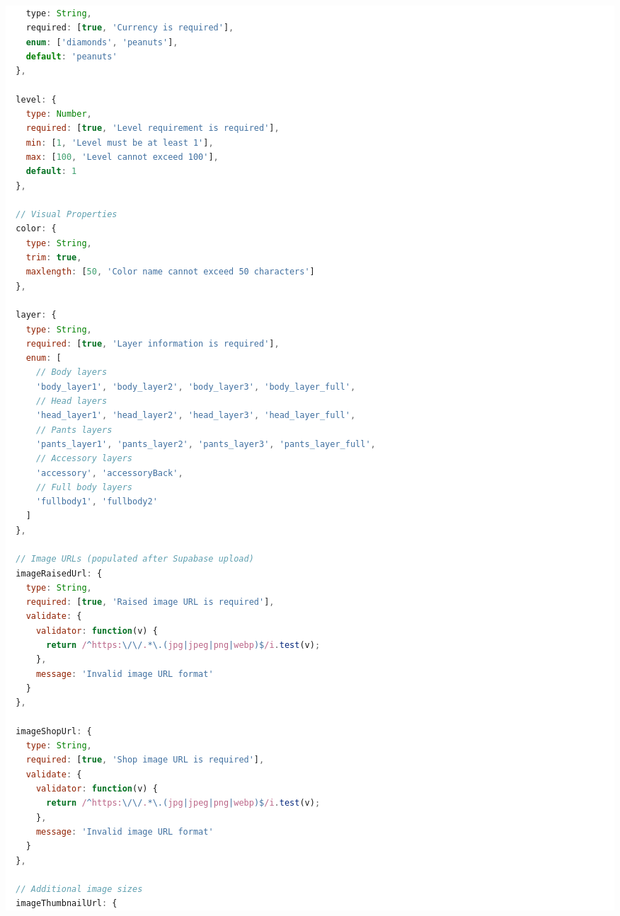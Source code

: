 ```javascript
    type: String,
    required: [true, 'Currency is required'],
    enum: ['diamonds', 'peanuts'],
    default: 'peanuts'
  },
  
  level: {
    type: Number,
    required: [true, 'Level requirement is required'],
    min: [1, 'Level must be at least 1'],
    max: [100, 'Level cannot exceed 100'],
    default: 1
  },
  
  // Visual Properties
  color: {
    type: String,
    trim: true,
    maxlength: [50, 'Color name cannot exceed 50 characters']
  },
  
  layer: {
    type: String,
    required: [true, 'Layer information is required'],
    enum: [
      // Body layers
      'body_layer1', 'body_layer2', 'body_layer3', 'body_layer_full',
      // Head layers  
      'head_layer1', 'head_layer2', 'head_layer3', 'head_layer_full',
      // Pants layers
      'pants_layer1', 'pants_layer2', 'pants_layer3', 'pants_layer_full',
      // Accessory layers
      'accessory', 'accessoryBack',
      // Full body layers
      'fullbody1', 'fullbody2'
    ]
  },
  
  // Image URLs (populated after Supabase upload)
  imageRaisedUrl: {
    type: String,
    required: [true, 'Raised image URL is required'],
    validate: {
      validator: function(v) {
        return /^https:\/\/.*\.(jpg|jpeg|png|webp)$/i.test(v);
      },
      message: 'Invalid image URL format'
    }
  },
  
  imageShopUrl: {
    type: String,
    required: [true, 'Shop image URL is required'],
    validate: {
      validator: function(v) {
        return /^https:\/\/.*\.(jpg|jpeg|png|webp)$/i.test(v);
      },
      message: 'Invalid image URL format'
    }
  },
  
  // Additional image sizes
  imageThumbnailUrl: {
```